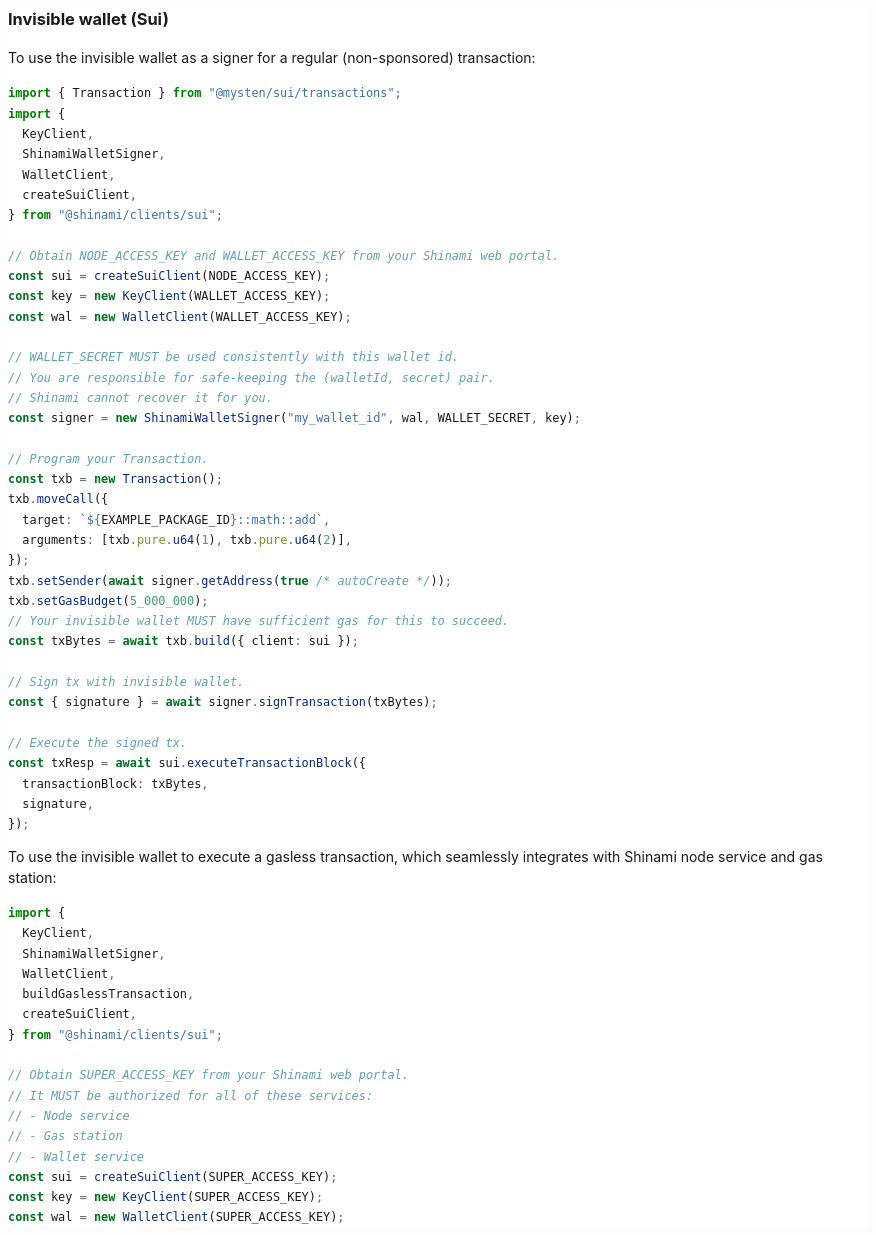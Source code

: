 ### Invisible wallet (Sui)

To use the invisible wallet as a signer for a regular (non-sponsored) transaction:

```ts
import { Transaction } from "@mysten/sui/transactions";
import {
  KeyClient,
  ShinamiWalletSigner,
  WalletClient,
  createSuiClient,
} from "@shinami/clients/sui";

// Obtain NODE_ACCESS_KEY and WALLET_ACCESS_KEY from your Shinami web portal.
const sui = createSuiClient(NODE_ACCESS_KEY);
const key = new KeyClient(WALLET_ACCESS_KEY);
const wal = new WalletClient(WALLET_ACCESS_KEY);

// WALLET_SECRET MUST be used consistently with this wallet id.
// You are responsible for safe-keeping the (walletId, secret) pair.
// Shinami cannot recover it for you.
const signer = new ShinamiWalletSigner("my_wallet_id", wal, WALLET_SECRET, key);

// Program your Transaction.
const txb = new Transaction();
txb.moveCall({
  target: `${EXAMPLE_PACKAGE_ID}::math::add`,
  arguments: [txb.pure.u64(1), txb.pure.u64(2)],
});
txb.setSender(await signer.getAddress(true /* autoCreate */));
txb.setGasBudget(5_000_000);
// Your invisible wallet MUST have sufficient gas for this to succeed.
const txBytes = await txb.build({ client: sui });

// Sign tx with invisible wallet.
const { signature } = await signer.signTransaction(txBytes);

// Execute the signed tx.
const txResp = await sui.executeTransactionBlock({
  transactionBlock: txBytes,
  signature,
});
```

To use the invisible wallet to execute a gasless transaction, which seamlessly integrates with Shinami node service and gas station:

```ts
import {
  KeyClient,
  ShinamiWalletSigner,
  WalletClient,
  buildGaslessTransaction,
  createSuiClient,
} from "@shinami/clients/sui";

// Obtain SUPER_ACCESS_KEY from your Shinami web portal.
// It MUST be authorized for all of these services:
// - Node service
// - Gas station
// - Wallet service
const sui = createSuiClient(SUPER_ACCESS_KEY);
const key = new KeyClient(SUPER_ACCESS_KEY);
const wal = new WalletClient(SUPER_ACCESS_KEY);

```